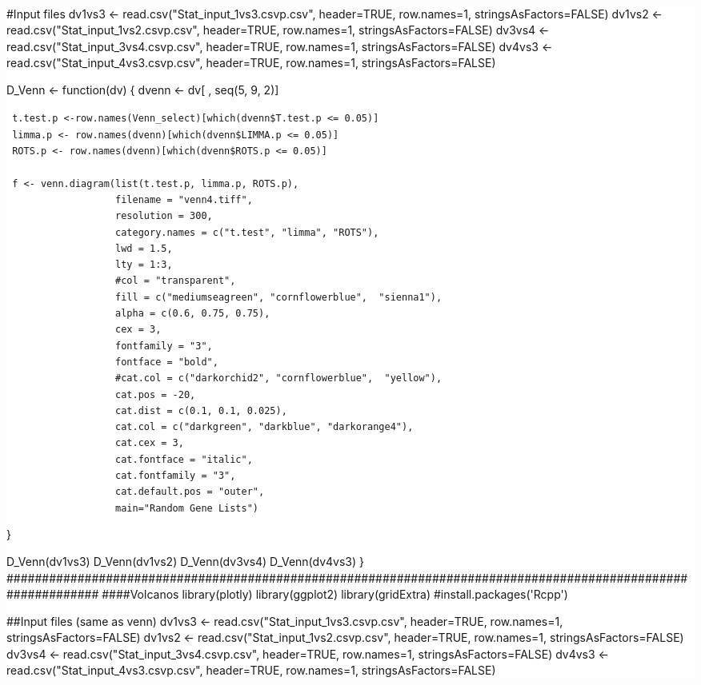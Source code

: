 #Input files 
dv1vs3 <- read.csv("Stat_input_1vs3.csvp.csv", header=TRUE, row.names=1, stringsAsFactors=FALSE)
dv1vs2 <- read.csv("Stat_input_1vs2.csvp.csv", header=TRUE, row.names=1, stringsAsFactors=FALSE)
dv3vs4 <- read.csv("Stat_input_3vs4.csvp.csv", header=TRUE, row.names=1, stringsAsFactors=FALSE)
dv4vs3 <- read.csv("Stat_input_4vs3.csvp.csv", header=TRUE, row.names=1, stringsAsFactors=FALSE)
   
D_Venn <- function(dv)
   {
     dvenn <- dv[ , seq(5, 9, 2)]
     
     t.test.p <-row.names(Venn_select)[which(dvenn$T.test.p <= 0.05)]
     limma.p <- row.names(dvenn)[which(dvenn$LIMMA.p <= 0.05)]
     ROTS.p <- row.names(dvenn)[which(dvenn$ROTS.p <= 0.05)]
     
     f <- venn.diagram(list(t.test.p, limma.p, ROTS.p), 
                       filename = "venn4.tiff",
                       resolution = 300,
                       category.names = c("t.test", "limma", "ROTS"), 
                       lwd = 1.5,
                       lty = 1:3,
                       #col = "transparent",
                       fill = c("mediumseagreen", "cornflowerblue",  "sienna1"),
                       alpha = c(0.6, 0.75, 0.75),
                       cex = 3,
                       fontfamily = "3",
                       fontface = "bold",
                       #cat.col = c("darkorchid2", "cornflowerblue",  "yellow"),
                       cat.pos = -20,
                       cat.dist = c(0.1, 0.1, 0.025),
                       cat.col = c("darkgreen", "darkblue", "darkorange4"),
                       cat.cex = 3,
                       cat.fontface = "italic",
                       cat.fontfamily = "3",
                       cat.default.pos = "outer",
                       main="Random Gene Lists")
   }
     
   D_Venn(dv1vs3)
   D_Venn(dv1vs2)
   D_Venn(dv3vs4)
   D_Venn(dv4vs3)
}
#############################################################################################################
####Volcanos
library(plotly)
library(ggplot2)
library(gridExtra)
#install.packages('Rcpp')
   
##Input files (same as venn)
dv1vs3 <- read.csv("Stat_input_1vs3.csvp.csv", header=TRUE, row.names=1, stringsAsFactors=FALSE)
dv1vs2 <- read.csv("Stat_input_1vs2.csvp.csv", header=TRUE, row.names=1, stringsAsFactors=FALSE)
dv3vs4 <- read.csv("Stat_input_3vs4.csvp.csv", header=TRUE, row.names=1, stringsAsFactors=FALSE)
dv4vs3 <- read.csv("Stat_input_4vs3.csvp.csv", header=TRUE, row.names=1, stringsAsFactors=FALSE)
   